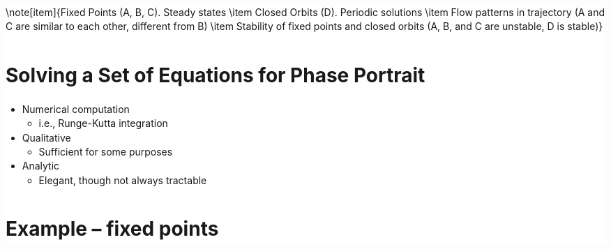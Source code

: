 \note[item]{Fixed Points (A, B, C). Steady states
\item Closed Orbits (D). Periodic solutions
\item Flow patterns in trajectory (A and C are similar to each other, different from B)
\item Stability of fixed points and closed orbits (A, B, and C are unstable, D is stable)}

# Solving a Set of Equations for Phase Portrait

- Numerical computation
	- i.e., Runge-Kutta integration
- Qualitative
	- Sufficient for some purposes
- Analytic
	- Elegant, though not always tractable

# Example – fixed points
